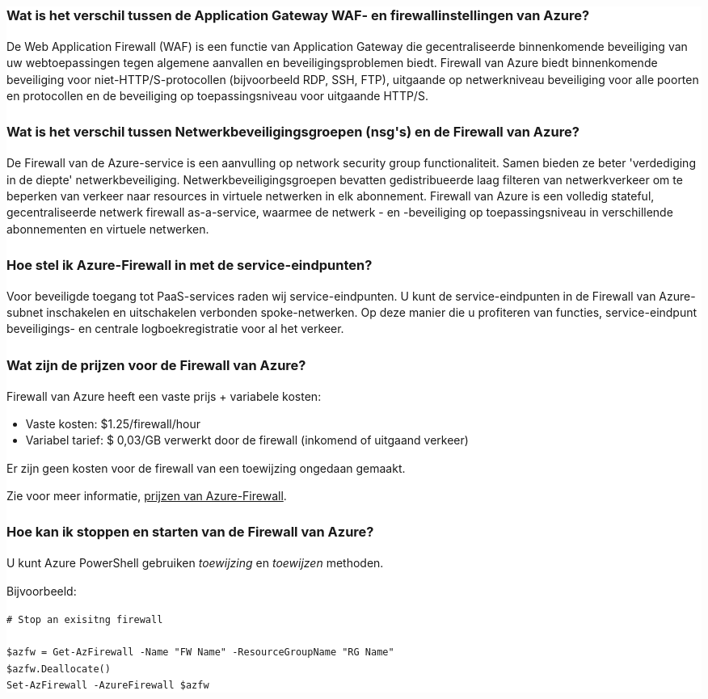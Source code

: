 ### <a name="what-is-the-difference-between-application-gateway-waf-and-azure-firewall"></a>Wat is het verschil tussen de Application Gateway WAF- en firewallinstellingen van Azure?

De Web Application Firewall (WAF) is een functie van Application Gateway die gecentraliseerde binnenkomende beveiliging van uw webtoepassingen tegen algemene aanvallen en beveiligingsproblemen biedt. Firewall van Azure biedt binnenkomende beveiliging voor niet-HTTP/S-protocollen (bijvoorbeeld RDP, SSH, FTP), uitgaande op netwerkniveau beveiliging voor alle poorten en protocollen en de beveiliging op toepassingsniveau voor uitgaande HTTP/S.

### <a name="what-is-the-difference-between-network-security-groups-nsgs-and-azure-firewall"></a>Wat is het verschil tussen Netwerkbeveiligingsgroepen (nsg's) en de Firewall van Azure?

De Firewall van de Azure-service is een aanvulling op network security group functionaliteit. Samen bieden ze beter 'verdediging in de diepte' netwerkbeveiliging. Netwerkbeveiligingsgroepen bevatten gedistribueerde laag filteren van netwerkverkeer om te beperken van verkeer naar resources in virtuele netwerken in elk abonnement. Firewall van Azure is een volledig stateful, gecentraliseerde netwerk firewall as-a-service, waarmee de netwerk - en -beveiliging op toepassingsniveau in verschillende abonnementen en virtuele netwerken.

### <a name="how-do-i-set-up-azure-firewall-with-my-service-endpoints"></a>Hoe stel ik Azure-Firewall in met de service-eindpunten?

Voor beveiligde toegang tot PaaS-services raden wij service-eindpunten. U kunt de service-eindpunten in de Firewall van Azure-subnet inschakelen en uitschakelen verbonden spoke-netwerken. Op deze manier die u profiteren van functies, service-eindpunt beveiligings- en centrale logboekregistratie voor al het verkeer.

### <a name="what-is-the-pricing-for-azure-firewall"></a>Wat zijn de prijzen voor de Firewall van Azure?

Firewall van Azure heeft een vaste prijs + variabele kosten:

* Vaste kosten: $1.25/firewall/hour
* Variabel tarief: $ 0,03/GB verwerkt door de firewall (inkomend of uitgaand verkeer)

Er zijn geen kosten voor de firewall van een toewijzing ongedaan gemaakt.

Zie voor meer informatie, [prijzen van Azure-Firewall](https://azure.microsoft.com/pricing/details/azure-firewall/).

### <a name="how-can-i-stop-and-start-azure-firewall"></a>Hoe kan ik stoppen en starten van de Firewall van Azure?

U kunt Azure PowerShell gebruiken *toewijzing* en *toewijzen* methoden.

Bijvoorbeeld:

```azurepowershell
# Stop an exisitng firewall

$azfw = Get-AzFirewall -Name "FW Name" -ResourceGroupName "RG Name"
$azfw.Deallocate()
Set-AzFirewall -AzureFirewall $azfw
```
